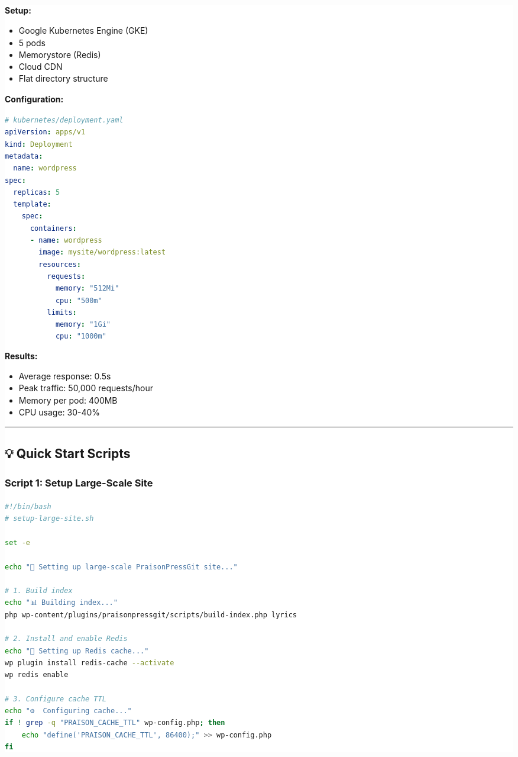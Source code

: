 **Setup:**
- Google Kubernetes Engine (GKE)
- 5 pods
- Memorystore (Redis)
- Cloud CDN
- Flat directory structure

**Configuration:**

```yaml
# kubernetes/deployment.yaml
apiVersion: apps/v1
kind: Deployment
metadata:
  name: wordpress
spec:
  replicas: 5
  template:
    spec:
      containers:
      - name: wordpress
        image: mysite/wordpress:latest
        resources:
          requests:
            memory: "512Mi"
            cpu: "500m"
          limits:
            memory: "1Gi"
            cpu: "1000m"
```

**Results:**
- Average response: 0.5s
- Peak traffic: 50,000 requests/hour
- Memory per pod: 400MB
- CPU usage: 30-40%

---

## 💡 Quick Start Scripts

### Script 1: Setup Large-Scale Site

```bash
#!/bin/bash
# setup-large-site.sh

set -e

echo "🚀 Setting up large-scale PraisonPressGit site..."

# 1. Build index
echo "📊 Building index..."
php wp-content/plugins/praisonpressgit/scripts/build-index.php lyrics

# 2. Install and enable Redis
echo "🔧 Setting up Redis cache..."
wp plugin install redis-cache --activate
wp redis enable

# 3. Configure cache TTL
echo "⚙️  Configuring cache..."
if ! grep -q "PRAISON_CACHE_TTL" wp-config.php; then
    echo "define('PRAISON_CACHE_TTL', 86400);" >> wp-config.php
fi
```